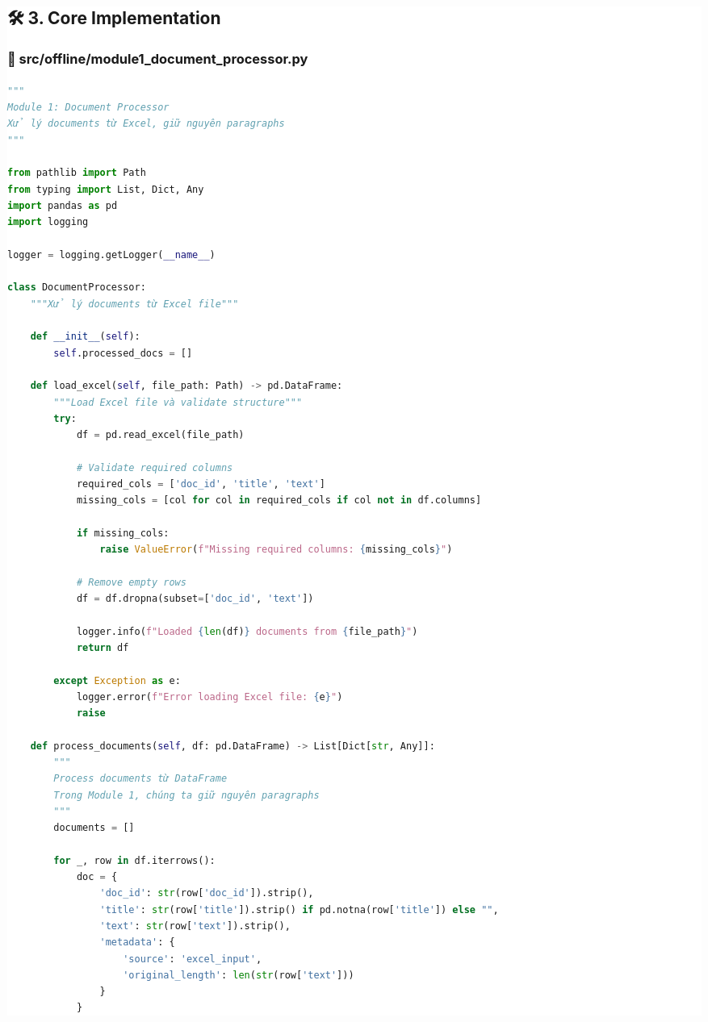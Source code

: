 
## 🛠️ **3. Core Implementation**

### **📄 src/offline/module1_document_processor.py**

```python
"""
Module 1: Document Processor
Xử lý documents từ Excel, giữ nguyên paragraphs
"""

from pathlib import Path
from typing import List, Dict, Any
import pandas as pd
import logging

logger = logging.getLogger(__name__)

class DocumentProcessor:
    """Xử lý documents từ Excel file"""
    
    def __init__(self):
        self.processed_docs = []
        
    def load_excel(self, file_path: Path) -> pd.DataFrame:
        """Load Excel file và validate structure"""
        try:
            df = pd.read_excel(file_path)
            
            # Validate required columns
            required_cols = ['doc_id', 'title', 'text']
            missing_cols = [col for col in required_cols if col not in df.columns]
            
            if missing_cols:
                raise ValueError(f"Missing required columns: {missing_cols}")
            
            # Remove empty rows
            df = df.dropna(subset=['doc_id', 'text'])
            
            logger.info(f"Loaded {len(df)} documents from {file_path}")
            return df
            
        except Exception as e:
            logger.error(f"Error loading Excel file: {e}")
            raise
    
    def process_documents(self, df: pd.DataFrame) -> List[Dict[str, Any]]:
        """
        Process documents từ DataFrame
        Trong Module 1, chúng ta giữ nguyên paragraphs
        """
        documents = []
        
        for _, row in df.iterrows():
            doc = {
                'doc_id': str(row['doc_id']).strip(),
                'title': str(row['title']).strip() if pd.notna(row['title']) else "",
                'text': str(row['text']).strip(),
                'metadata': {
                    'source': 'excel_input',
                    'original_length': len(str(row['text']))
                }
            }
```